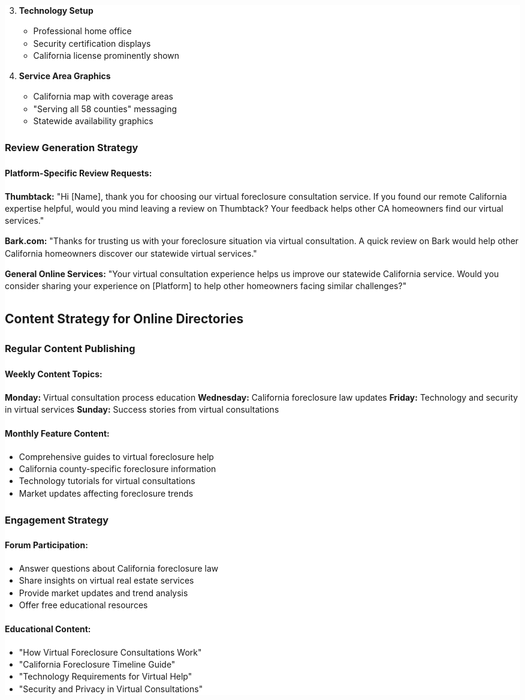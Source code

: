3. **Technology Setup**
   - Professional home office
   - Security certification displays
   - California license prominently shown

4. **Service Area Graphics**
   - California map with coverage areas
   - "Serving all 58 counties" messaging
   - Statewide availability graphics

### Review Generation Strategy

#### Platform-Specific Review Requests:

**Thumbtack:**
"Hi [Name], thank you for choosing our virtual foreclosure consultation service. If you found our remote California expertise helpful, would you mind leaving a review on Thumbtack? Your feedback helps other CA homeowners find our virtual services."

**Bark.com:**
"Thanks for trusting us with your foreclosure situation via virtual consultation. A quick review on Bark would help other California homeowners discover our statewide virtual services."

**General Online Services:**
"Your virtual consultation experience helps us improve our statewide California service. Would you consider sharing your experience on [Platform] to help other homeowners facing similar challenges?"

## Content Strategy for Online Directories

### Regular Content Publishing

#### Weekly Content Topics:
**Monday:** Virtual consultation process education
**Wednesday:** California foreclosure law updates
**Friday:** Technology and security in virtual services
**Sunday:** Success stories from virtual consultations

#### Monthly Feature Content:
- Comprehensive guides to virtual foreclosure help
- California county-specific foreclosure information
- Technology tutorials for virtual consultations
- Market updates affecting foreclosure trends

### Engagement Strategy

#### Forum Participation:
- Answer questions about California foreclosure law
- Share insights on virtual real estate services
- Provide market updates and trend analysis
- Offer free educational resources

#### Educational Content:
- "How Virtual Foreclosure Consultations Work"
- "California Foreclosure Timeline Guide"
- "Technology Requirements for Virtual Help"
- "Security and Privacy in Virtual Consultations"
